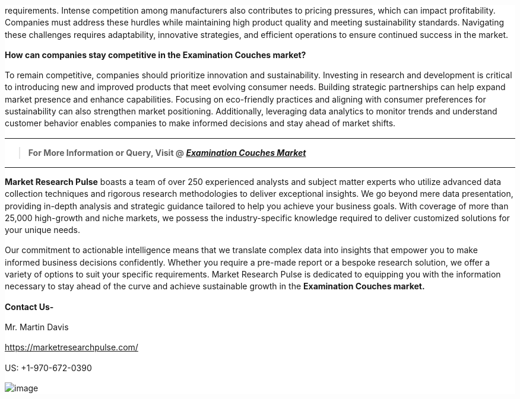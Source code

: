requirements. Intense competition among manufacturers also contributes to pricing pressures, which can impact profitability. Companies must address these hurdles while maintaining high product quality and meeting sustainability standards. Navigating these challenges requires adaptability, innovative strategies, and efficient operations to ensure continued success in the market.</p><p><strong>How can companies stay competitive in the Examination Couches market?</strong></p><p>To remain competitive, companies should prioritize innovation and sustainability. Investing in research and development is critical to introducing new and improved products that meet evolving consumer needs. Building strategic partnerships can help expand market presence and enhance capabilities. Focusing on eco-friendly practices and aligning with consumer preferences for sustainability can also strengthen market positioning. Additionally, leveraging data analytics to monitor trends and understand customer behavior enables companies to make informed decisions and stay ahead of market shifts.</p><hr /><blockquote><p><strong>For More Information or Query, Visit @&nbsp;<em><a href="https://marketresearchpulse.com/report/131089/examination-couches-market?utm_source=Linkedin&utm_medium=028">Examination Couches Market</a></em></strong></p></blockquote><hr /><p><strong>Market Research Pulse</strong> boasts a team of over 250 experienced analysts and subject matter experts who utilize advanced data collection techniques and rigorous research methodologies to deliver exceptional insights. We go beyond mere data presentation, providing in-depth analysis and strategic guidance tailored to help you achieve your business goals. With coverage of more than 25,000 high-growth and niche markets, we possess the industry-specific knowledge required to deliver customized solutions for your unique needs.</p><p>Our commitment to actionable intelligence means that we translate complex data into insights that empower you to make informed business decisions confidently. Whether you require a pre-made report or a bespoke research solution, we offer a variety of options to suit your specific requirements. Market Research Pulse is dedicated to equipping you with the information necessary to stay ahead of the curve and achieve sustainable growth in the <strong>Examination Couches market.</strong></p><p><strong>Contact Us-</strong></p><p>Mr. Martin Davis</p><p>https://marketresearchpulse.com/</p><p>US: +1-970-672-0390</p>
![image](https://github.com/user-attachments/assets/283041f9-93af-4d01-abe2-36471b619ec2)
